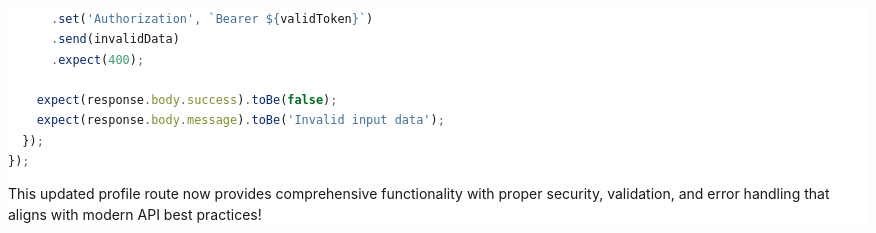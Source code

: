 ```javascript
      .set('Authorization', `Bearer ${validToken}`)
      .send(invalidData)
      .expect(400);

    expect(response.body.success).toBe(false);
    expect(response.body.message).toBe('Invalid input data');
  });
});
```

This updated profile route now provides comprehensive functionality with proper security, validation, and error handling that aligns with modern API best practices!
